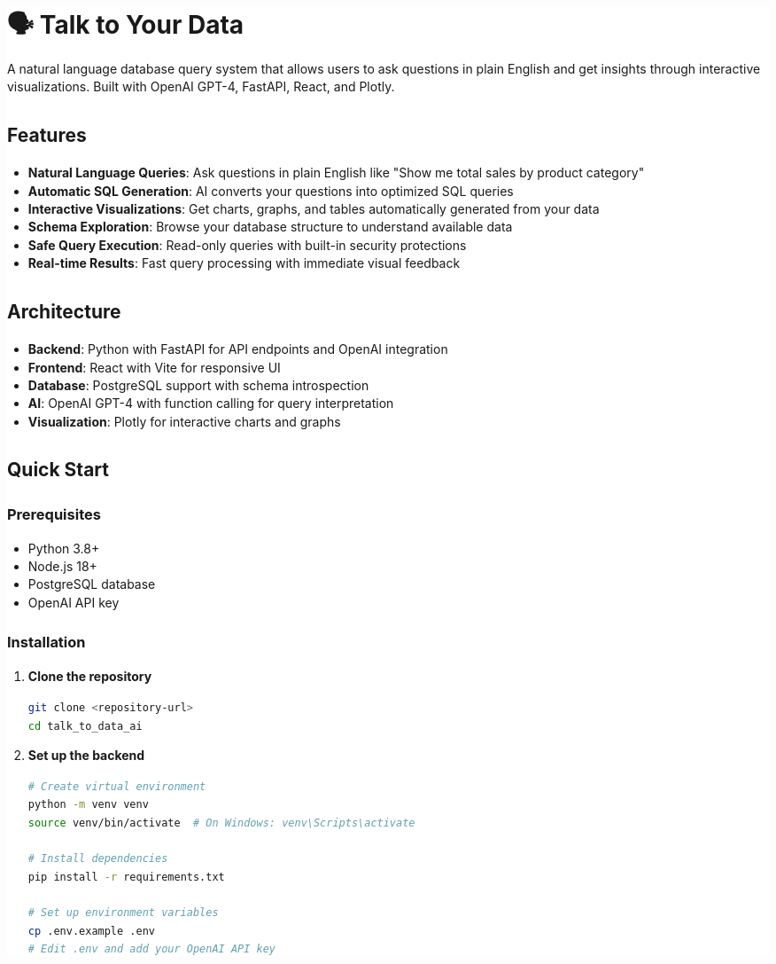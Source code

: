 # 🗣️ Talk to Your Data

A natural language database query system that allows users to ask questions in plain English and get insights through interactive visualizations. Built with OpenAI GPT-4, FastAPI, React, and Plotly.

## Features

- **Natural Language Queries**: Ask questions in plain English like "Show me total sales by product category"
- **Automatic SQL Generation**: AI converts your questions into optimized SQL queries
- **Interactive Visualizations**: Get charts, graphs, and tables automatically generated from your data
- **Schema Exploration**: Browse your database structure to understand available data
- **Safe Query Execution**: Read-only queries with built-in security protections
- **Real-time Results**: Fast query processing with immediate visual feedback

## Architecture

- **Backend**: Python with FastAPI for API endpoints and OpenAI integration
- **Frontend**: React with Vite for responsive UI
- **Database**: PostgreSQL support with schema introspection
- **AI**: OpenAI GPT-4 with function calling for query interpretation
- **Visualization**: Plotly for interactive charts and graphs

## Quick Start

### Prerequisites

- Python 3.8+
- Node.js 18+
- PostgreSQL database
- OpenAI API key

### Installation

1. **Clone the repository**
   ```bash
   git clone <repository-url>
   cd talk_to_data_ai
   ```

2. **Set up the backend**
   ```bash
   # Create virtual environment
   python -m venv venv
   source venv/bin/activate  # On Windows: venv\Scripts\activate

   # Install dependencies
   pip install -r requirements.txt

   # Set up environment variables
   cp .env.example .env
   # Edit .env and add your OpenAI API key
   ```
